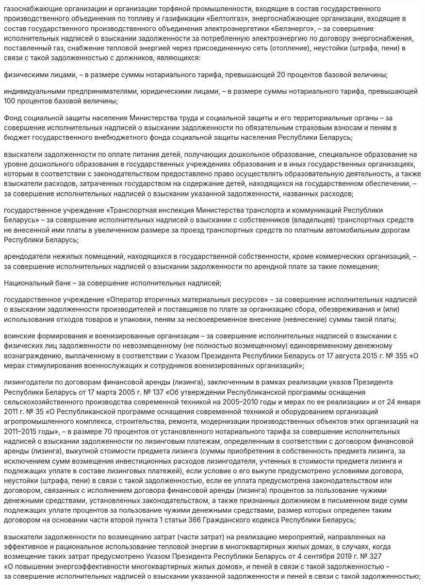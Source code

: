 <p>газоснабжающие организации и организации торфяной промышленности, входящие в состав государственного производственного объединения по топливу и газификации «Белтопгаз», энергоснабжающие организации, входящие в состав государственного производственного объединения электроэнергетики «Белэнерго», – за совершение исполнительных надписей о взыскании задолженности за потребленную электроэнергию по договору энергоснабжения, поставленный газ, снабжение тепловой энергией через присоединенную сеть (отопление), неустойки (штрафа, пени) в связи с такой задолженностью с должников, являющихся:</p>
<p>физическими лицами, – в размере суммы нотариального тарифа, превышающей 20 процентов базовой величины;</p>
<p>индивидуальными предпринимателями, юридическими лицами, – в размере суммы нотариального тарифа, превышающей 100 процентов базовой величины;</p>
<p>Фонд социальной защиты населения Министерства труда и социальной защиты и его территориальные органы – за совершение исполнительных надписей о взыскании задолженности по обязательным страховым взносам и пеням в бюджет государственного внебюджетного фонда социальной защиты населения Республики Беларусь;</p>
<p>взыскатели задолженности по оплате питания детей, получающих дошкольное образование, специальное образование на уровне дошкольного образования в государственных учреждениях образования и в иных государственных организациях, которым в соответствии с законодательством предоставлено право осуществлять образовательную деятельность, а также взыскатели расходов, затраченных государством на содержание детей, находящихся на государственном обеспечении, – за совершение исполнительных надписей о взыскании указанной задолженности, названных расходов;</p>
<p>государственное учреждение «Транспортная инспекция Министерства транспорта и коммуникаций Республики Беларусь» – за совершение исполнительных надписей о взыскании с собственников (владельцев) транспортных средств не внесенной ими платы в увеличенном размере за проезд транспортных средств по платным автомобильным дорогам Республики Беларусь;</p>
<p>арендодатели нежилых помещений, находящихся в государственной собственности, кроме коммерческих организаций, – за совершение исполнительных надписей о взыскании задолженности по арендной плате за такие помещения;</p>
<p>Национальный банк – за совершение исполнительных надписей;</p>
<p>государственное учреждение «Оператор вторичных материальных ресурсов» – за совершение исполнительных надписей о взыскании задолженности производителей и поставщиков по плате за организацию сбора, обезвреживания и (или) использования отходов товаров и упаковки, пеням за несвоевременное внесение (невнесение) суммы такой платы;</p>
<p>воинские формирования и военизированные организации – за совершение исполнительных надписей о взыскании с физических лиц задолженности по невозмещенному (не полностью возмещенному) единовременному денежному вознаграждению, выплаченному в соответствии с Указом Президента Республики Беларусь от 17 августа 2015 г. № 355 «О мерах стимулирования военнослужащих и сотрудников военизированных организаций»;</p>
<p>лизингодатели по договорам финансовой аренды (лизинга), заключенным в рамках реализации указов Президента Республики Беларусь от 17 марта 2005 г. № 137 «Об утверждении Республиканской программы оснащения сельскохозяйственного производства современной техникой на 2005–2010 годы и мерах по ее реализации» и от 24 января 2011 г. № 35 «О Республиканской программе оснащения современной техникой и оборудованием организаций агропромышленного комплекса, строительства, ремонта, модернизации производственных объектов этих организаций на 2011–2015 годы», – в размере 70 процентов от установленного нотариального тарифа за совершение исполнительных надписей о взыскании задолженности по лизинговым платежам, определенным в соответствии с договором финансовой аренды (лизинга), выкупной стоимости предмета лизинга (суммы приобретения в собственность предмета лизинга, за исключением сумм возмещения инвестиционных расходов лизингодателя, учтенных в стоимости предмета лизинга и подлежащих уплате в составе лизинговых платежей), если условие о его выкупе предусмотрено условиями договора, неустойки (штрафа, пени) в связи с такой задолженностью, если ее уплата предусмотрена законодательством или договором, связанных с исполнением договора финансовой аренды (лизинга) процентов за пользование чужими денежными средствами, установленных законодательством, а также признанных должником в письменном виде сумм подлежащих уплате процентов за пользование чужими денежными средствами, размер которых определен таким договором на основании части второй пункта 1 статьи 366 Гражданского кодекса Республики Беларусь;</p>
<p>взыскатели задолженности по возмещению затрат (части затрат) на реализацию мероприятий, направленных на эффективное и рациональное использование тепловой энергии в многоквартирных жилых домах, в случаях, когда возмещение таких затрат предусмотрено Указом Президента Республики Беларусь от 4 сентября 2019 г. № 327 «О повышении энергоэффективности многоквартирных жилых домов», и пеней в связи с такой задолженностью – за совершение исполнительных надписей о взыскании указанной задолженности и пеней в связи с такой задолженностью;</p>